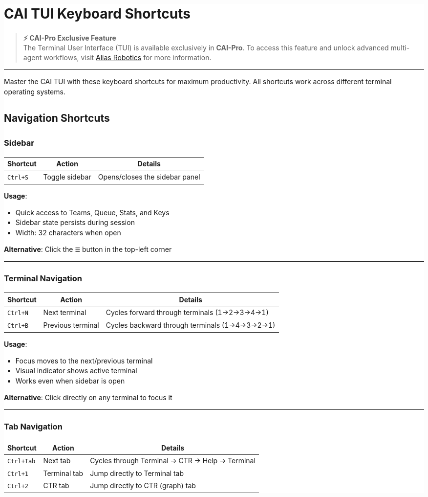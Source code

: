 # CAI TUI Keyboard Shortcuts

> **⚡ CAI-Pro Exclusive Feature**  
> The Terminal User Interface (TUI) is available exclusively in **CAI-Pro**. To access this feature and unlock advanced multi-agent workflows, visit [Alias Robotics](https://aliasrobotics.com) for more information.

---

Master the CAI TUI with these keyboard shortcuts for maximum productivity. All shortcuts work across different terminal operating systems.


## Navigation Shortcuts

### Sidebar

| Shortcut | Action | Details |
|----------|--------|---------|
| `Ctrl+S` | Toggle sidebar | Opens/closes the sidebar panel |

**Usage**:
- Quick access to Teams, Queue, Stats, and Keys
- Sidebar state persists during session
- Width: 32 characters when open

**Alternative**: Click the `☰` button in the top-left corner

---

### Terminal Navigation

| Shortcut | Action | Details |
|----------|--------|---------|
| `Ctrl+N` | Next terminal | Cycles forward through terminals (1→2→3→4→1) |
| `Ctrl+B` | Previous terminal | Cycles backward through terminals (1→4→3→2→1) |

**Usage**:
- Focus moves to the next/previous terminal
- Visual indicator shows active terminal
- Works even when sidebar is open

**Alternative**: Click directly on any terminal to focus it

---

### Tab Navigation

| Shortcut | Action | Details |
|----------|--------|---------|
| `Ctrl+Tab` | Next tab | Cycles through Terminal → CTR → Help → Terminal |
| `Ctrl+1` | Terminal tab | Jump directly to Terminal tab |
| `Ctrl+2` | CTR tab | Jump directly to CTR (graph) tab |
